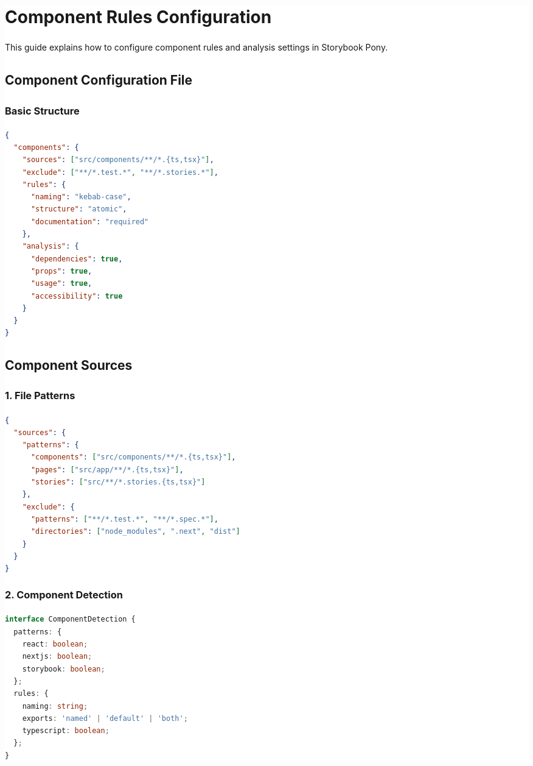 # Component Rules Configuration

This guide explains how to configure component rules and analysis settings in Storybook Pony.

## Component Configuration File

### Basic Structure
```json
{
  "components": {
    "sources": ["src/components/**/*.{ts,tsx}"],
    "exclude": ["**/*.test.*", "**/*.stories.*"],
    "rules": {
      "naming": "kebab-case",
      "structure": "atomic",
      "documentation": "required"
    },
    "analysis": {
      "dependencies": true,
      "props": true,
      "usage": true,
      "accessibility": true
    }
  }
}
```

## Component Sources

### 1. File Patterns
```json
{
  "sources": {
    "patterns": {
      "components": ["src/components/**/*.{ts,tsx}"],
      "pages": ["src/app/**/*.{ts,tsx}"],
      "stories": ["src/**/*.stories.{ts,tsx}"]
    },
    "exclude": {
      "patterns": ["**/*.test.*", "**/*.spec.*"],
      "directories": ["node_modules", ".next", "dist"]
    }
  }
}
```

### 2. Component Detection
```typescript
interface ComponentDetection {
  patterns: {
    react: boolean;
    nextjs: boolean;
    storybook: boolean;
  };
  rules: {
    naming: string;
    exports: 'named' | 'default' | 'both';
    typescript: boolean;
  };
}

```